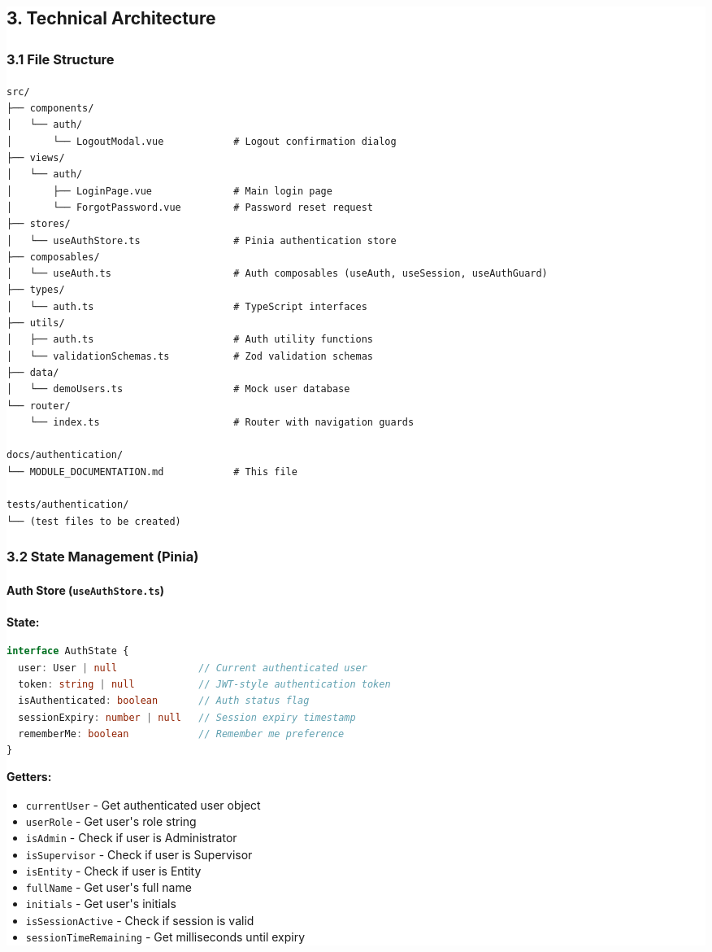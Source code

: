 
## 3. Technical Architecture

### 3.1 File Structure

```
src/
├── components/
│   └── auth/
│       └── LogoutModal.vue            # Logout confirmation dialog
├── views/
│   └── auth/
│       ├── LoginPage.vue              # Main login page
│       └── ForgotPassword.vue         # Password reset request
├── stores/
│   └── useAuthStore.ts                # Pinia authentication store
├── composables/
│   └── useAuth.ts                     # Auth composables (useAuth, useSession, useAuthGuard)
├── types/
│   └── auth.ts                        # TypeScript interfaces
├── utils/
│   ├── auth.ts                        # Auth utility functions
│   └── validationSchemas.ts           # Zod validation schemas
├── data/
│   └── demoUsers.ts                   # Mock user database
└── router/
    └── index.ts                       # Router with navigation guards

docs/authentication/
└── MODULE_DOCUMENTATION.md            # This file

tests/authentication/
└── (test files to be created)
```

### 3.2 State Management (Pinia)

#### Auth Store (`useAuthStore.ts`)

**State:**
```typescript
interface AuthState {
  user: User | null              // Current authenticated user
  token: string | null           // JWT-style authentication token
  isAuthenticated: boolean       // Auth status flag
  sessionExpiry: number | null   // Session expiry timestamp
  rememberMe: boolean            // Remember me preference
}
```

**Getters:**
- `currentUser` - Get authenticated user object
- `userRole` - Get user's role string
- `isAdmin` - Check if user is Administrator
- `isSupervisor` - Check if user is Supervisor
- `isEntity` - Check if user is Entity
- `fullName` - Get user's full name
- `initials` - Get user's initials
- `isSessionActive` - Check if session is valid
- `sessionTimeRemaining` - Get milliseconds until expiry
